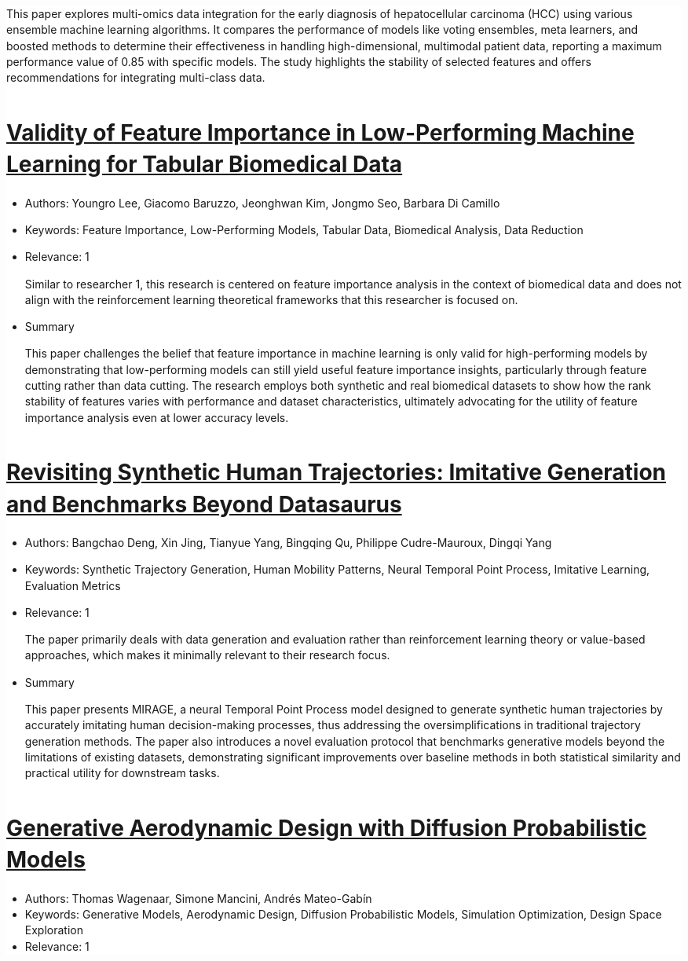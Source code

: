   This paper explores multi-omics data integration for the early diagnosis of hepatocellular carcinoma (HCC) using various ensemble machine learning algorithms. It compares the performance of models like voting ensembles, meta learners, and boosted methods to determine their effectiveness in handling high-dimensional, multimodal patient data, reporting a maximum performance value of 0.85 with specific models. The study highlights the stability of selected features and offers recommendations for integrating multi-class data.
# [Validity of Feature Importance in Low-Performing Machine Learning for   Tabular Biomedical Data](http://arxiv.org/abs/2409.13342v1)
- Authors: Youngro Lee, Giacomo Baruzzo, Jeonghwan Kim, Jongmo Seo, Barbara Di Camillo
- Keywords: Feature Importance, Low-Performing Models, Tabular Data, Biomedical Analysis, Data Reduction
- Relevance: 1

  Similar to researcher 1, this research is centered on feature importance analysis in the context of biomedical data and does not align with the reinforcement learning theoretical frameworks that this researcher is focused on.  
- Summary

  This paper challenges the belief that feature importance in machine learning is only valid for high-performing models by demonstrating that low-performing models can still yield useful feature importance insights, particularly through feature cutting rather than data cutting. The research employs both synthetic and real biomedical datasets to show how the rank stability of features varies with performance and dataset characteristics, ultimately advocating for the utility of feature importance analysis even at lower accuracy levels.  
# [Revisiting Synthetic Human Trajectories: Imitative Generation and   Benchmarks Beyond Datasaurus](http://arxiv.org/abs/2409.13790v1)
- Authors: Bangchao Deng, Xin Jing, Tianyue Yang, Bingqing Qu, Philippe Cudre-Mauroux, Dingqi Yang
- Keywords: Synthetic Trajectory Generation, Human Mobility Patterns, Neural Temporal Point Process, Imitative Learning, Evaluation Metrics
- Relevance: 1

  The paper primarily deals with data generation and evaluation rather than reinforcement learning theory or value-based approaches, which makes it minimally relevant to their research focus.
- Summary

  This paper presents MIRAGE, a neural Temporal Point Process model designed to generate synthetic human trajectories by accurately imitating human decision-making processes, thus addressing the oversimplifications in traditional trajectory generation methods. The paper also introduces a novel evaluation protocol that benchmarks generative models beyond the limitations of existing datasets, demonstrating significant improvements over baseline methods in both statistical similarity and practical utility for downstream tasks.  
# [Generative Aerodynamic Design with Diffusion Probabilistic Models](http://arxiv.org/abs/2409.13328v1)
- Authors: Thomas Wagenaar, Simone Mancini, Andrés Mateo-Gabín
- Keywords: Generative Models, Aerodynamic Design, Diffusion Probabilistic Models, Simulation Optimization, Design Space Exploration
- Relevance: 1

